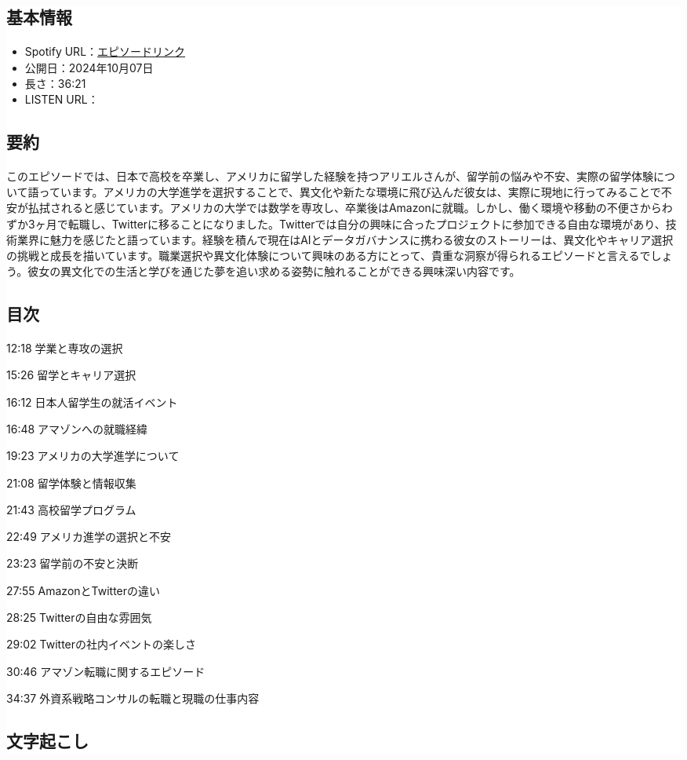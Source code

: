 ## **基本情報**

- Spotify URL：[エピソードリンク](https://open.spotify.com/episode/3aFKp5HJwUg4uxLmWbJt90?si=1a806b26a1124247)
- 公開日：2024年10月07日
- 長さ：36:21
- LISTEN URL：

## **要約**

このエピソードでは、日本で高校を卒業し、アメリカに留学した経験を持つアリエルさんが、留学前の悩みや不安、実際の留学体験について語っています。アメリカの大学進学を選択することで、異文化や新たな環境に飛び込んだ彼女は、実際に現地に行ってみることで不安が払拭されると感じています。アメリカの大学では数学を専攻し、卒業後はAmazonに就職。しかし、働く環境や移動の不便さからわずか3ヶ月で転職し、Twitterに移ることになりました。Twitterでは自分の興味に合ったプロジェクトに参加できる自由な環境があり、技術業界に魅力を感じたと語っています。経験を積んで現在はAIとデータガバナンスに携わる彼女のストーリーは、異文化やキャリア選択の挑戦と成長を描いています。職業選択や異文化体験について興味のある方にとって、貴重な洞察が得られるエピソードと言えるでしょう。彼女の異文化での生活と学びを通じた夢を追い求める姿勢に触れることができる興味深い内容です。

## **目次**

12:18 学業と専攻の選択

15:26 留学とキャリア選択

16:12 日本人留学生の就活イベント

16:48 アマゾンへの就職経緯

19:23 アメリカの大学進学について

21:08 留学体験と情報収集

21:43 高校留学プログラム

22:49 アメリカ進学の選択と不安

23:23 留学前の不安と決断

27:55 AmazonとTwitterの違い

28:25 Twitterの自由な雰囲気

29:02 Twitterの社内イベントの楽しさ

30:46 アマゾン転職に関するエピソード

34:37 外資系戦略コンサルの転職と現職の仕事内容


## **文字起こし**
